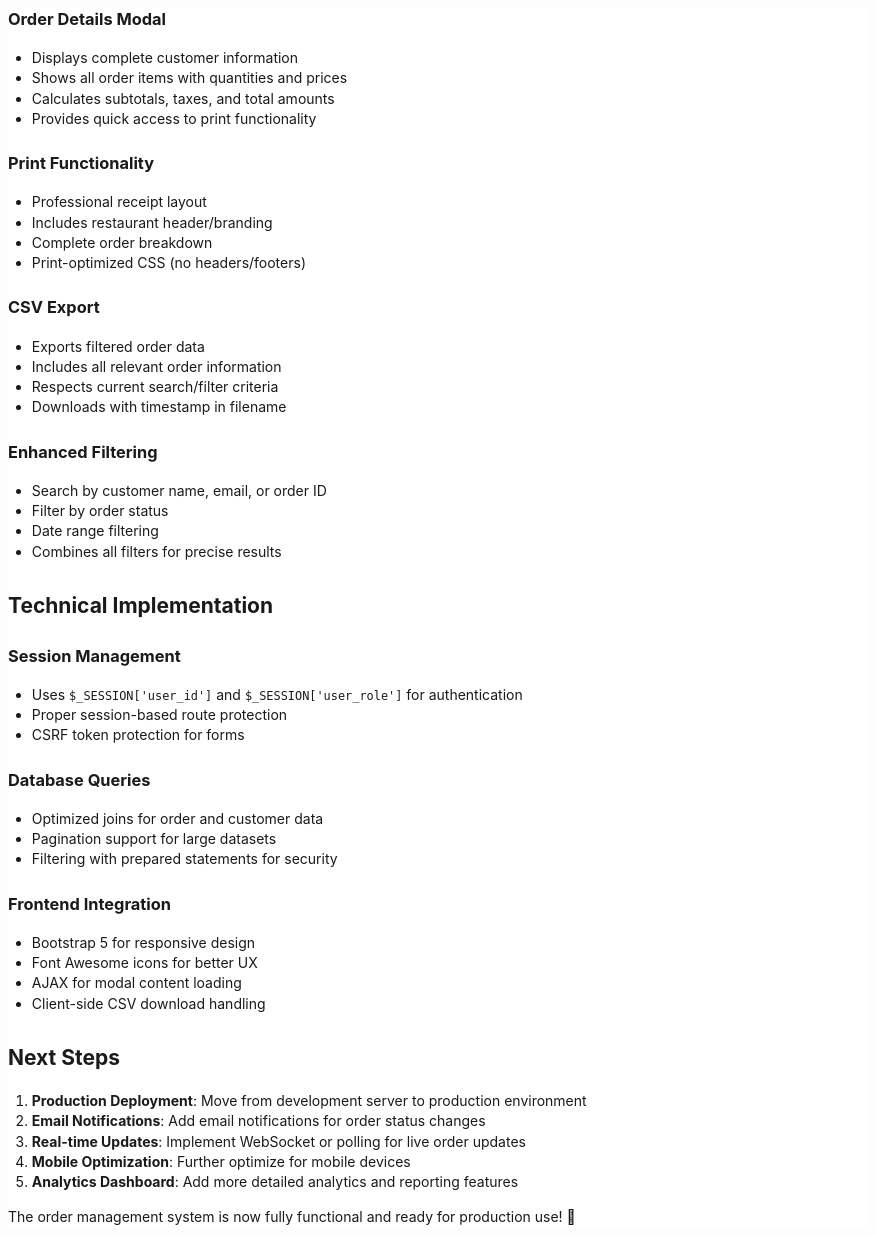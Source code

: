 ### Order Details Modal
- Displays complete customer information
- Shows all order items with quantities and prices
- Calculates subtotals, taxes, and total amounts
- Provides quick access to print functionality

### Print Functionality
- Professional receipt layout
- Includes restaurant header/branding
- Complete order breakdown
- Print-optimized CSS (no headers/footers)

### CSV Export
- Exports filtered order data
- Includes all relevant order information
- Respects current search/filter criteria
- Downloads with timestamp in filename

### Enhanced Filtering
- Search by customer name, email, or order ID
- Filter by order status
- Date range filtering
- Combines all filters for precise results

## Technical Implementation

### Session Management
- Uses `$_SESSION['user_id']` and `$_SESSION['user_role']` for authentication
- Proper session-based route protection
- CSRF token protection for forms

### Database Queries
- Optimized joins for order and customer data
- Pagination support for large datasets
- Filtering with prepared statements for security

### Frontend Integration
- Bootstrap 5 for responsive design
- Font Awesome icons for better UX
- AJAX for modal content loading
- Client-side CSV download handling

## Next Steps

1. **Production Deployment**: Move from development server to production environment
2. **Email Notifications**: Add email notifications for order status changes
3. **Real-time Updates**: Implement WebSocket or polling for live order updates
4. **Mobile Optimization**: Further optimize for mobile devices
5. **Analytics Dashboard**: Add more detailed analytics and reporting features

The order management system is now fully functional and ready for production use! 🎉
